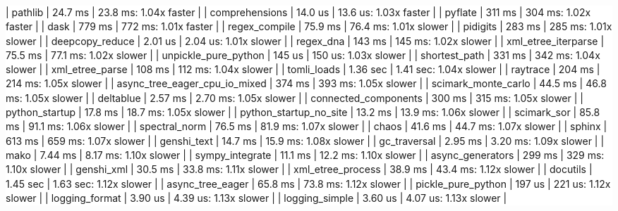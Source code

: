 | pathlib                          | 24.7 ms                                                | 23.8 ms: 1.04x faster                                                 |
| comprehensions                   | 14.0 us                                                | 13.6 us: 1.03x faster                                                 |
| pyflate                          | 311 ms                                                 | 304 ms: 1.02x faster                                                  |
| dask                             | 779 ms                                                 | 772 ms: 1.01x faster                                                  |
| regex_compile                    | 75.9 ms                                                | 76.4 ms: 1.01x slower                                                 |
| pidigits                         | 283 ms                                                 | 285 ms: 1.01x slower                                                  |
| deepcopy_reduce                  | 2.01 us                                                | 2.04 us: 1.01x slower                                                 |
| regex_dna                        | 143 ms                                                 | 145 ms: 1.02x slower                                                  |
| xml_etree_iterparse              | 75.5 ms                                                | 77.1 ms: 1.02x slower                                                 |
| unpickle_pure_python             | 145 us                                                 | 150 us: 1.03x slower                                                  |
| shortest_path                    | 331 ms                                                 | 342 ms: 1.04x slower                                                  |
| xml_etree_parse                  | 108 ms                                                 | 112 ms: 1.04x slower                                                  |
| tomli_loads                      | 1.36 sec                                               | 1.41 sec: 1.04x slower                                                |
| raytrace                         | 204 ms                                                 | 214 ms: 1.05x slower                                                  |
| async_tree_eager_cpu_io_mixed    | 374 ms                                                 | 393 ms: 1.05x slower                                                  |
| scimark_monte_carlo              | 44.5 ms                                                | 46.8 ms: 1.05x slower                                                 |
| deltablue                        | 2.57 ms                                                | 2.70 ms: 1.05x slower                                                 |
| connected_components             | 300 ms                                                 | 315 ms: 1.05x slower                                                  |
| python_startup                   | 17.8 ms                                                | 18.7 ms: 1.05x slower                                                 |
| python_startup_no_site           | 13.2 ms                                                | 13.9 ms: 1.06x slower                                                 |
| scimark_sor                      | 85.8 ms                                                | 91.1 ms: 1.06x slower                                                 |
| spectral_norm                    | 76.5 ms                                                | 81.9 ms: 1.07x slower                                                 |
| chaos                            | 41.6 ms                                                | 44.7 ms: 1.07x slower                                                 |
| sphinx                           | 613 ms                                                 | 659 ms: 1.07x slower                                                  |
| genshi_text                      | 14.7 ms                                                | 15.9 ms: 1.08x slower                                                 |
| gc_traversal                     | 2.95 ms                                                | 3.20 ms: 1.09x slower                                                 |
| mako                             | 7.44 ms                                                | 8.17 ms: 1.10x slower                                                 |
| sympy_integrate                  | 11.1 ms                                                | 12.2 ms: 1.10x slower                                                 |
| async_generators                 | 299 ms                                                 | 329 ms: 1.10x slower                                                  |
| genshi_xml                       | 30.5 ms                                                | 33.8 ms: 1.11x slower                                                 |
| xml_etree_process                | 38.9 ms                                                | 43.4 ms: 1.12x slower                                                 |
| docutils                         | 1.45 sec                                               | 1.63 sec: 1.12x slower                                                |
| async_tree_eager                 | 65.8 ms                                                | 73.8 ms: 1.12x slower                                                 |
| pickle_pure_python               | 197 us                                                 | 221 us: 1.12x slower                                                  |
| logging_format                   | 3.90 us                                                | 4.39 us: 1.13x slower                                                 |
| logging_simple                   | 3.60 us                                                | 4.07 us: 1.13x slower                                                 |